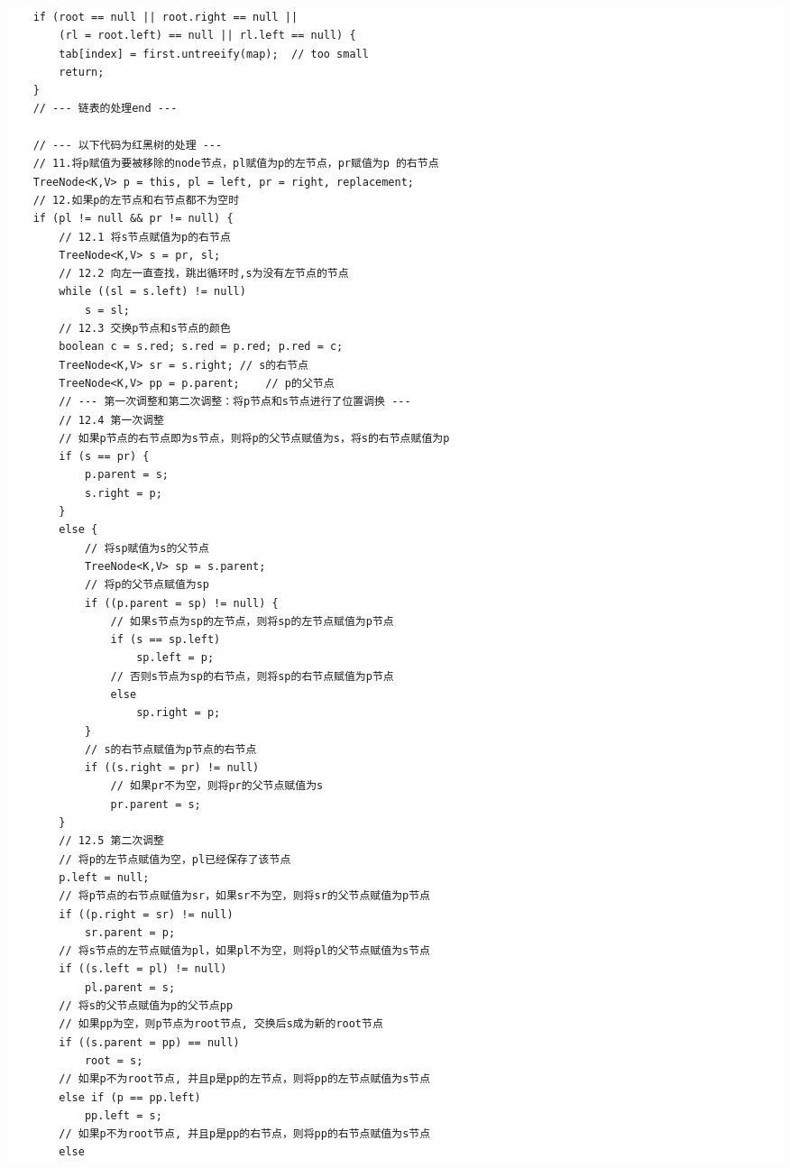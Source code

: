 ```
    if (root == null || root.right == null ||
        (rl = root.left) == null || rl.left == null) {
        tab[index] = first.untreeify(map);  // too small
        return;
    }
    // --- 链表的处理end ---

    // --- 以下代码为红黑树的处理 ---
    // 11.将p赋值为要被移除的node节点，pl赋值为p的左节点，pr赋值为p 的右节点
    TreeNode<K,V> p = this, pl = left, pr = right, replacement;
    // 12.如果p的左节点和右节点都不为空时
    if (pl != null && pr != null) {
        // 12.1 将s节点赋值为p的右节点
        TreeNode<K,V> s = pr, sl;
        // 12.2 向左一直查找，跳出循环时,s为没有左节点的节点
        while ((sl = s.left) != null)
            s = sl;
        // 12.3 交换p节点和s节点的颜色
        boolean c = s.red; s.red = p.red; p.red = c;
        TreeNode<K,V> sr = s.right; // s的右节点
        TreeNode<K,V> pp = p.parent;    // p的父节点
        // --- 第一次调整和第二次调整：将p节点和s节点进行了位置调换 ---
        // 12.4 第一次调整
        // 如果p节点的右节点即为s节点，则将p的父节点赋值为s，将s的右节点赋值为p
        if (s == pr) {
            p.parent = s;
            s.right = p;
        }
        else {
            // 将sp赋值为s的父节点
            TreeNode<K,V> sp = s.parent;
            // 将p的父节点赋值为sp
            if ((p.parent = sp) != null) {
                // 如果s节点为sp的左节点，则将sp的左节点赋值为p节点
                if (s == sp.left)
                    sp.left = p;
                // 否则s节点为sp的右节点，则将sp的右节点赋值为p节点
                else
                    sp.right = p;
            }
            // s的右节点赋值为p节点的右节点
            if ((s.right = pr) != null)
                // 如果pr不为空，则将pr的父节点赋值为s
                pr.parent = s;
        }
        // 12.5 第二次调整
        // 将p的左节点赋值为空，pl已经保存了该节点
        p.left = null;
        // 将p节点的右节点赋值为sr，如果sr不为空，则将sr的父节点赋值为p节点
        if ((p.right = sr) != null)
            sr.parent = p;
        // 将s节点的左节点赋值为pl，如果pl不为空，则将pl的父节点赋值为s节点
        if ((s.left = pl) != null)
            pl.parent = s;
        // 将s的父节点赋值为p的父节点pp
        // 如果pp为空，则p节点为root节点, 交换后s成为新的root节点
        if ((s.parent = pp) == null)
            root = s;
        // 如果p不为root节点, 并且p是pp的左节点，则将pp的左节点赋值为s节点
        else if (p == pp.left)
            pp.left = s;
        // 如果p不为root节点, 并且p是pp的右节点，则将pp的右节点赋值为s节点
        else
```